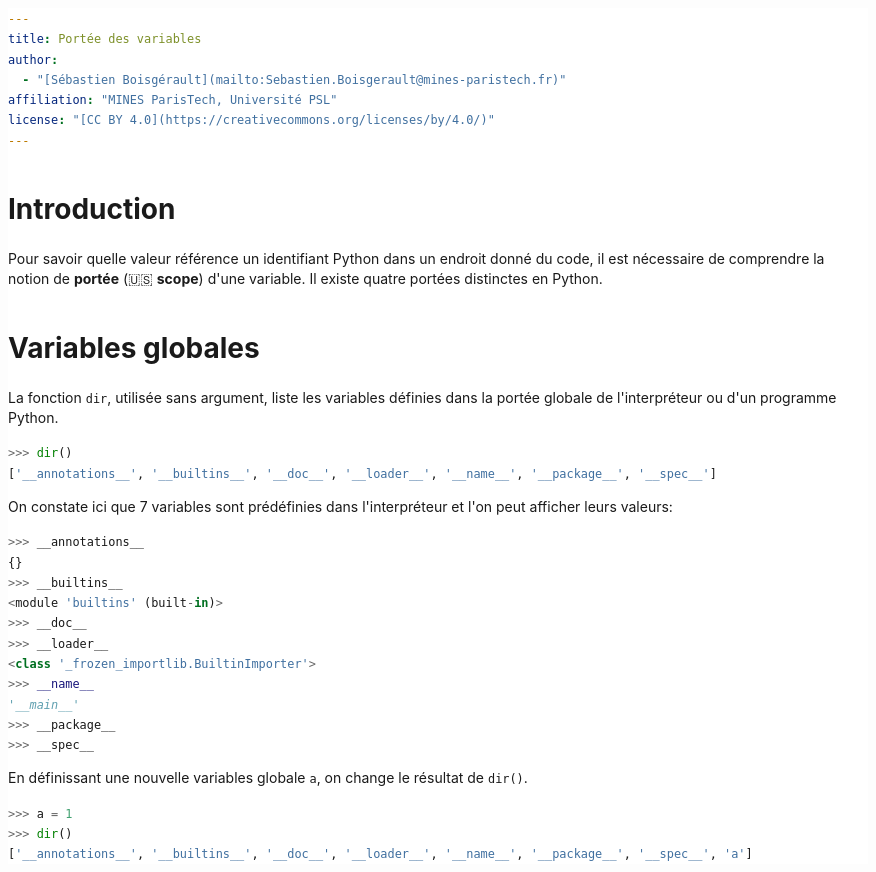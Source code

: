 ```yaml
---
title: Portée des variables
author: 
  - "[Sébastien Boisgérault](mailto:Sebastien.Boisgerault@mines-paristech.fr)" 
affiliation: "MINES ParisTech, Université PSL"
license: "[CC BY 4.0](https://creativecommons.org/licenses/by/4.0/)"
---
```


# Introduction

Pour savoir quelle valeur référence un identifiant Python dans un endroit donné
du code, il est nécessaire de comprendre la notion de **portée** (🇺🇸 **scope**)
d'une variable. Il existe quatre portées distinctes en Python.

# Variables globales

La fonction `dir`, utilisée sans argument, liste les variables définies dans
la portée globale de l'interpréteur ou d'un programme Python.

``` python
>>> dir()
['__annotations__', '__builtins__', '__doc__', '__loader__', '__name__', '__package__', '__spec__']
```

On constate ici que 7 variables sont prédéfinies dans l'interpréteur et l'on
peut afficher leurs valeurs:

``` python
>>> __annotations__
{}
>>> __builtins__
<module 'builtins' (built-in)>
>>> __doc__
>>> __loader__
<class '_frozen_importlib.BuiltinImporter'>
>>> __name__
'__main__'
>>> __package__
>>> __spec__
```

En définissant une nouvelle variables globale `a`, on change le résultat de 
`dir()`.

```python
>>> a = 1
>>> dir()
['__annotations__', '__builtins__', '__doc__', '__loader__', '__name__', '__package__', '__spec__', 'a']
```
